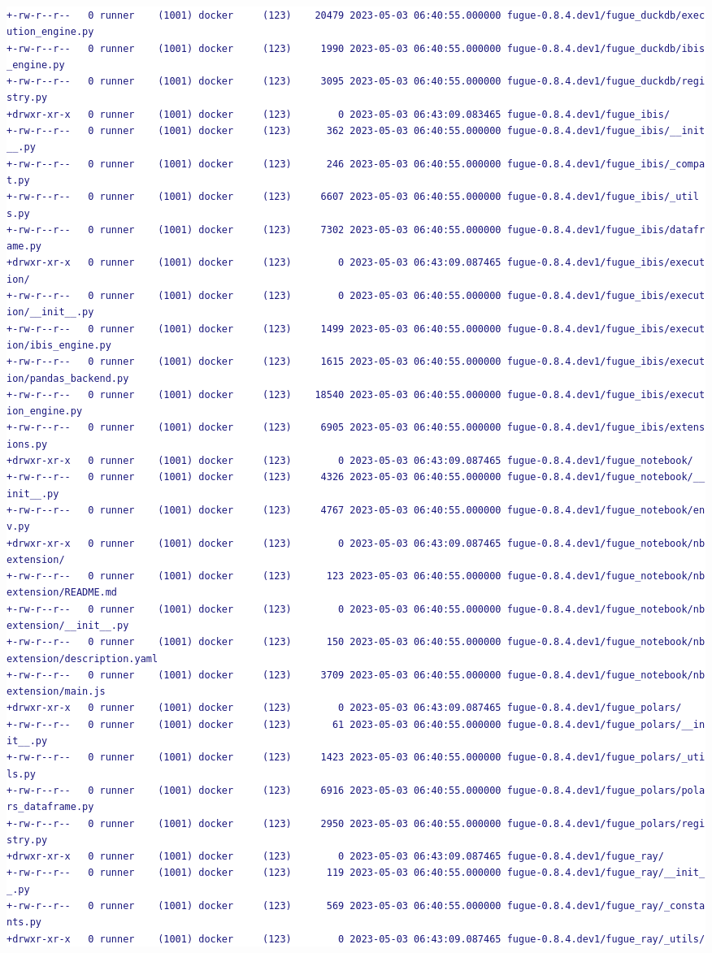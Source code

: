 ```diff
+-rw-r--r--   0 runner    (1001) docker     (123)    20479 2023-05-03 06:40:55.000000 fugue-0.8.4.dev1/fugue_duckdb/execution_engine.py
+-rw-r--r--   0 runner    (1001) docker     (123)     1990 2023-05-03 06:40:55.000000 fugue-0.8.4.dev1/fugue_duckdb/ibis_engine.py
+-rw-r--r--   0 runner    (1001) docker     (123)     3095 2023-05-03 06:40:55.000000 fugue-0.8.4.dev1/fugue_duckdb/registry.py
+drwxr-xr-x   0 runner    (1001) docker     (123)        0 2023-05-03 06:43:09.083465 fugue-0.8.4.dev1/fugue_ibis/
+-rw-r--r--   0 runner    (1001) docker     (123)      362 2023-05-03 06:40:55.000000 fugue-0.8.4.dev1/fugue_ibis/__init__.py
+-rw-r--r--   0 runner    (1001) docker     (123)      246 2023-05-03 06:40:55.000000 fugue-0.8.4.dev1/fugue_ibis/_compat.py
+-rw-r--r--   0 runner    (1001) docker     (123)     6607 2023-05-03 06:40:55.000000 fugue-0.8.4.dev1/fugue_ibis/_utils.py
+-rw-r--r--   0 runner    (1001) docker     (123)     7302 2023-05-03 06:40:55.000000 fugue-0.8.4.dev1/fugue_ibis/dataframe.py
+drwxr-xr-x   0 runner    (1001) docker     (123)        0 2023-05-03 06:43:09.087465 fugue-0.8.4.dev1/fugue_ibis/execution/
+-rw-r--r--   0 runner    (1001) docker     (123)        0 2023-05-03 06:40:55.000000 fugue-0.8.4.dev1/fugue_ibis/execution/__init__.py
+-rw-r--r--   0 runner    (1001) docker     (123)     1499 2023-05-03 06:40:55.000000 fugue-0.8.4.dev1/fugue_ibis/execution/ibis_engine.py
+-rw-r--r--   0 runner    (1001) docker     (123)     1615 2023-05-03 06:40:55.000000 fugue-0.8.4.dev1/fugue_ibis/execution/pandas_backend.py
+-rw-r--r--   0 runner    (1001) docker     (123)    18540 2023-05-03 06:40:55.000000 fugue-0.8.4.dev1/fugue_ibis/execution_engine.py
+-rw-r--r--   0 runner    (1001) docker     (123)     6905 2023-05-03 06:40:55.000000 fugue-0.8.4.dev1/fugue_ibis/extensions.py
+drwxr-xr-x   0 runner    (1001) docker     (123)        0 2023-05-03 06:43:09.087465 fugue-0.8.4.dev1/fugue_notebook/
+-rw-r--r--   0 runner    (1001) docker     (123)     4326 2023-05-03 06:40:55.000000 fugue-0.8.4.dev1/fugue_notebook/__init__.py
+-rw-r--r--   0 runner    (1001) docker     (123)     4767 2023-05-03 06:40:55.000000 fugue-0.8.4.dev1/fugue_notebook/env.py
+drwxr-xr-x   0 runner    (1001) docker     (123)        0 2023-05-03 06:43:09.087465 fugue-0.8.4.dev1/fugue_notebook/nbextension/
+-rw-r--r--   0 runner    (1001) docker     (123)      123 2023-05-03 06:40:55.000000 fugue-0.8.4.dev1/fugue_notebook/nbextension/README.md
+-rw-r--r--   0 runner    (1001) docker     (123)        0 2023-05-03 06:40:55.000000 fugue-0.8.4.dev1/fugue_notebook/nbextension/__init__.py
+-rw-r--r--   0 runner    (1001) docker     (123)      150 2023-05-03 06:40:55.000000 fugue-0.8.4.dev1/fugue_notebook/nbextension/description.yaml
+-rw-r--r--   0 runner    (1001) docker     (123)     3709 2023-05-03 06:40:55.000000 fugue-0.8.4.dev1/fugue_notebook/nbextension/main.js
+drwxr-xr-x   0 runner    (1001) docker     (123)        0 2023-05-03 06:43:09.087465 fugue-0.8.4.dev1/fugue_polars/
+-rw-r--r--   0 runner    (1001) docker     (123)       61 2023-05-03 06:40:55.000000 fugue-0.8.4.dev1/fugue_polars/__init__.py
+-rw-r--r--   0 runner    (1001) docker     (123)     1423 2023-05-03 06:40:55.000000 fugue-0.8.4.dev1/fugue_polars/_utils.py
+-rw-r--r--   0 runner    (1001) docker     (123)     6916 2023-05-03 06:40:55.000000 fugue-0.8.4.dev1/fugue_polars/polars_dataframe.py
+-rw-r--r--   0 runner    (1001) docker     (123)     2950 2023-05-03 06:40:55.000000 fugue-0.8.4.dev1/fugue_polars/registry.py
+drwxr-xr-x   0 runner    (1001) docker     (123)        0 2023-05-03 06:43:09.087465 fugue-0.8.4.dev1/fugue_ray/
+-rw-r--r--   0 runner    (1001) docker     (123)      119 2023-05-03 06:40:55.000000 fugue-0.8.4.dev1/fugue_ray/__init__.py
+-rw-r--r--   0 runner    (1001) docker     (123)      569 2023-05-03 06:40:55.000000 fugue-0.8.4.dev1/fugue_ray/_constants.py
+drwxr-xr-x   0 runner    (1001) docker     (123)        0 2023-05-03 06:43:09.087465 fugue-0.8.4.dev1/fugue_ray/_utils/
```